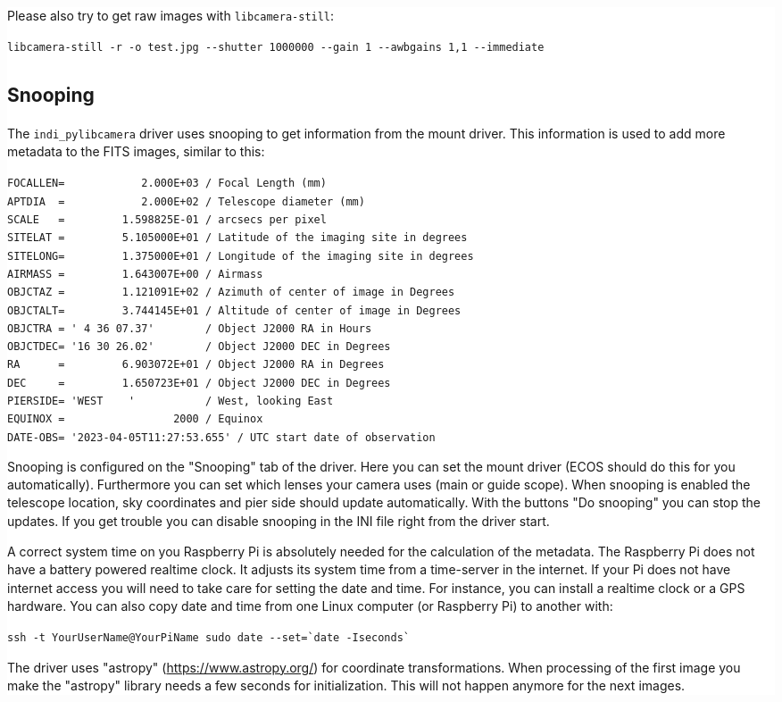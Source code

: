 Please also try to get raw images with `libcamera-still`:
```commandline
libcamera-still -r -o test.jpg --shutter 1000000 --gain 1 --awbgains 1,1 --immediate
```

## Snooping
The `indi_pylibcamera` driver uses snooping to get information from the mount driver. This information is used to add
more metadata to the FITS images, similar to this:
```
FOCALLEN=            2.000E+03 / Focal Length (mm)
APTDIA  =            2.000E+02 / Telescope diameter (mm)
SCALE   =         1.598825E-01 / arcsecs per pixel
SITELAT =         5.105000E+01 / Latitude of the imaging site in degrees
SITELONG=         1.375000E+01 / Longitude of the imaging site in degrees
AIRMASS =         1.643007E+00 / Airmass
OBJCTAZ =         1.121091E+02 / Azimuth of center of image in Degrees
OBJCTALT=         3.744145E+01 / Altitude of center of image in Degrees
OBJCTRA = ' 4 36 07.37'        / Object J2000 RA in Hours
OBJCTDEC= '16 30 26.02'        / Object J2000 DEC in Degrees
RA      =         6.903072E+01 / Object J2000 RA in Degrees
DEC     =         1.650723E+01 / Object J2000 DEC in Degrees
PIERSIDE= 'WEST    '           / West, looking East
EQUINOX =                 2000 / Equinox
DATE-OBS= '2023-04-05T11:27:53.655' / UTC start date of observation
```
Snooping is configured on the "Snooping" tab of the driver. Here you can set the mount driver (ECOS should do this for
you automatically). Furthermore you can set which lenses your camera uses (main or guide scope). When snooping is
enabled the telescope location, sky coordinates and pier side should update automatically. With the buttons 
"Do snooping" you can stop the updates. If you get trouble you can disable snooping in the INI file right from the
driver start.

A correct system time on you Raspberry Pi is absolutely needed for the calculation of the metadata. The Raspberry Pi
does not have a battery powered realtime clock. It adjusts its system time from a time-server in the internet. If your
Pi does not have internet access you will need to take care for setting the date and time. For instance, you can 
install a realtime clock or a GPS hardware. You can also copy date and time from one Linux computer (or Raspberry Pi)
to another with:
```commandline
ssh -t YourUserName@YourPiName sudo date --set=`date -Iseconds`
```
The driver uses "astropy" (https://www.astropy.org/) for coordinate transformations. When processing of the first image
you make the "astropy" library needs a few seconds for initialization. This will not happen anymore for the next images.
